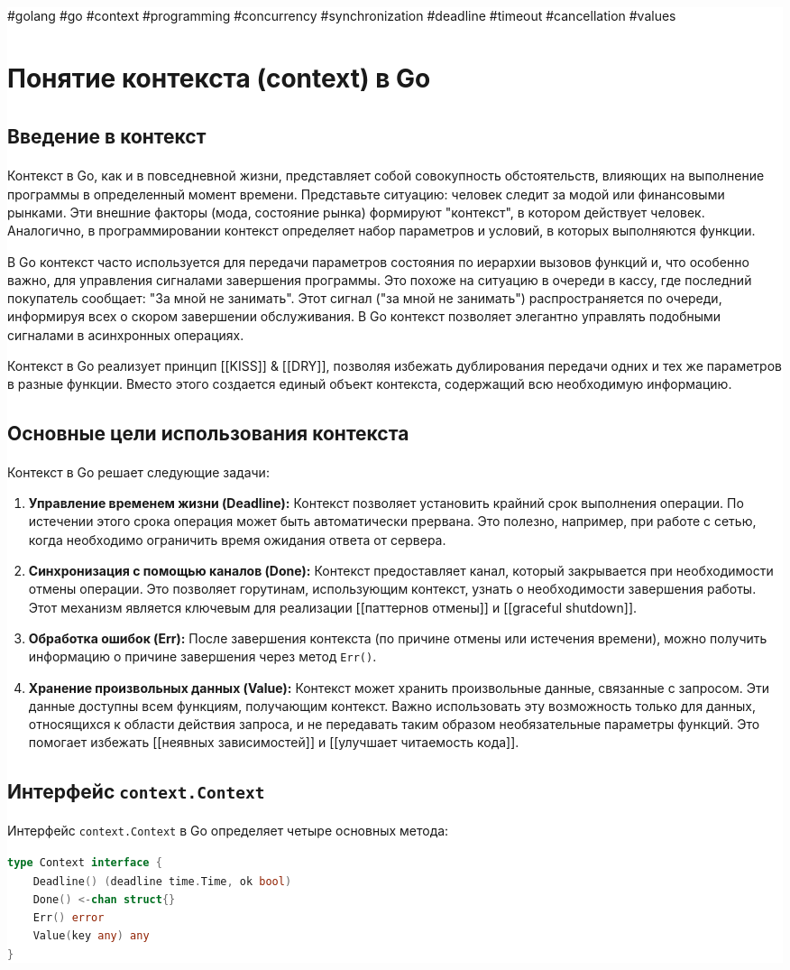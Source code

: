 #golang #go #context #programming #concurrency #synchronization #deadline #timeout #cancellation #values

# Понятие контекста (context) в Go

```table-of-contents
```

## Введение в контекст

Контекст в Go, как и в повседневной жизни, представляет собой совокупность обстоятельств, влияющих на выполнение программы в определенный момент времени.  Представьте ситуацию: человек следит за модой или финансовыми рынками. Эти внешние факторы (мода, состояние рынка) формируют "контекст", в котором действует человек.  Аналогично, в программировании контекст определяет набор параметров и условий, в которых выполняются функции.

В Go контекст часто используется для передачи параметров состояния по иерархии вызовов функций и, что особенно важно, для управления сигналами завершения программы.  Это похоже на ситуацию в очереди в кассу, где последний покупатель сообщает: "За мной не занимать".  Этот сигнал ("за мной не занимать") распространяется по очереди, информируя всех о скором завершении обслуживания. В Go контекст позволяет элегантно управлять подобными сигналами в асинхронных операциях.

Контекст в Go реализует принцип [[KISS]] & [[DRY]], позволяя избежать дублирования передачи одних и тех же параметров в разные функции. Вместо этого создается единый объект контекста, содержащий всю необходимую информацию.

## Основные цели использования контекста

Контекст в Go решает следующие задачи:

1.  **Управление временем жизни (Deadline):** Контекст позволяет установить крайний срок выполнения операции. По истечении этого срока операция может быть автоматически прервана. Это полезно, например, при работе с сетью, когда необходимо ограничить время ожидания ответа от сервера.

2.  **Синхронизация с помощью каналов (Done):** Контекст предоставляет канал, который закрывается при необходимости отмены операции.  Это позволяет горутинам, использующим контекст, узнать о необходимости завершения работы.  Этот механизм является ключевым для реализации [[паттернов отмены]] и [[graceful shutdown]].

3.  **Обработка ошибок (Err):** После завершения контекста (по причине отмены или истечения времени), можно получить информацию о причине завершения через метод `Err()`.

4.  **Хранение произвольных данных (Value):** Контекст может хранить произвольные данные, связанные с запросом. Эти данные доступны всем функциям, получающим контекст. Важно использовать эту возможность только для данных, относящихся к области действия запроса, и не передавать таким образом необязательные параметры функций. Это помогает избежать [[неявных зависимостей]] и [[улучшает читаемость кода]].

## Интерфейс `context.Context`

Интерфейс `context.Context` в Go определяет четыре основных метода:

```go
type Context interface {
	Deadline() (deadline time.Time, ok bool)
	Done() <-chan struct{}
	Err() error
	Value(key any) any
}
```
